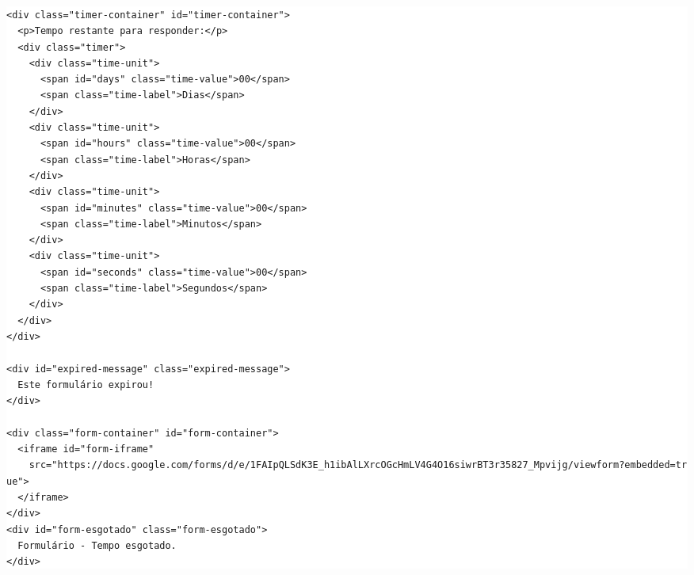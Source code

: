     <div class="timer-container" id="timer-container">
      <p>Tempo restante para responder:</p>
      <div class="timer">
        <div class="time-unit">
          <span id="days" class="time-value">00</span>
          <span class="time-label">Dias</span>
        </div>
        <div class="time-unit">
          <span id="hours" class="time-value">00</span>
          <span class="time-label">Horas</span>
        </div>
        <div class="time-unit">
          <span id="minutes" class="time-value">00</span>
          <span class="time-label">Minutos</span>
        </div>
        <div class="time-unit">
          <span id="seconds" class="time-value">00</span>
          <span class="time-label">Segundos</span>
        </div>
      </div>
    </div>
    
    <div id="expired-message" class="expired-message">
      Este formulário expirou!
    </div>
    
    <div class="form-container" id="form-container">
      <iframe id="form-iframe" 
        src="https://docs.google.com/forms/d/e/1FAIpQLSdK3E_h1ibAlLXrcOGcHmLV4G4O16siwrBT3r35827_Mpvijg/viewform?embedded=true">
      </iframe>
    </div>
    <div id="form-esgotado" class="form-esgotado">
      Formulário - Tempo esgotado.
    </div>
  </div>

  <script>
    const expiryDate = new Date(2025, 8, 7, 23, 59, 0);

    const daysElement = document.getElementById('days');
    const hoursElement = document.getElementById('hours');
    const minutesElement = document.getElementById('minutes');
    const secondsElement = document.getElementById('seconds');
    const expiredMessage = document.getElementById('expired-message');
    const timerContainer = document.getElementById('timer-container');
    const formContainer = document.getElementById('form-container');
    const formEsgotado = document.getElementById('form-esgotado');

    function updateTimer() {
      const now = new Date();
      const timeDifference = expiryDate - now;

      if (timeDifference <= 0) {
        clearInterval(timerInterval);
        timerContainer.style.display = 'none';
        expiredMessage.style.display = 'block';
        formContainer.style.display = 'none';
        formEsgotado.style.display = 'flex';
        return;
      }
